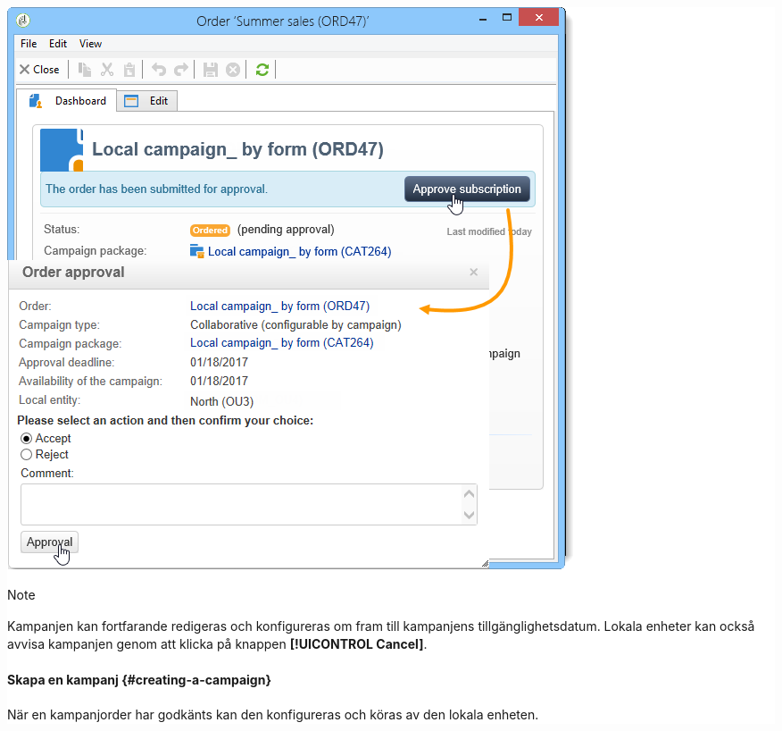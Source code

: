 ![](assets/mkg_dist_local_order_valid.png)

>[!NOTE]
>
>Kampanjen kan fortfarande redigeras och konfigureras om fram till kampanjens tillgänglighetsdatum. Lokala enheter kan också avvisa kampanjen genom att klicka på knappen **[!UICONTROL Cancel]**.

#### Skapa en kampanj {#creating-a-campaign}

När en kampanjorder har godkänts kan den konfigureras och köras av den lokala enheten.

